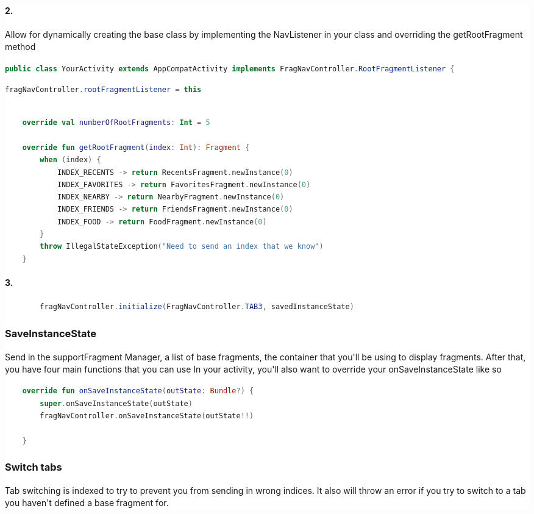 #### 2.


Allow for dynamically creating the base class by implementing the NavListener in your class and overriding the getRootFragment method

```java
public class YourActivity extends AppCompatActivity implements FragNavController.RootFragmentListener {
```

```java
fragNavController.rootFragmentListener = this
```

```kotlin

    override val numberOfRootFragments: Int = 5

    override fun getRootFragment(index: Int): Fragment {
        when (index) {
            INDEX_RECENTS -> return RecentsFragment.newInstance(0)
            INDEX_FAVORITES -> return FavoritesFragment.newInstance(0)
            INDEX_NEARBY -> return NearbyFragment.newInstance(0)
            INDEX_FRIENDS -> return FriendsFragment.newInstance(0)
            INDEX_FOOD -> return FoodFragment.newInstance(0)
        }
        throw IllegalStateException("Need to send an index that we know")
    }

```

#### 3.
```java
        fragNavController.initialize(FragNavController.TAB3, savedInstanceState)
```

### SaveInstanceState

Send in  the supportFragment Manager, a list of base fragments, the container that you'll be using to display fragments.
After that, you have four main functions that you can use
In your activity, you'll also want to override your onSaveInstanceState like so

```kotlin
    override fun onSaveInstanceState(outState: Bundle?) {
        super.onSaveInstanceState(outState)
        fragNavController.onSaveInstanceState(outState!!)

    }
```

### Switch tabs
Tab switching is indexed to try to prevent you from sending in wrong indices. It also will throw an error if you try to switch to a tab you haven't defined a base fragment for.
